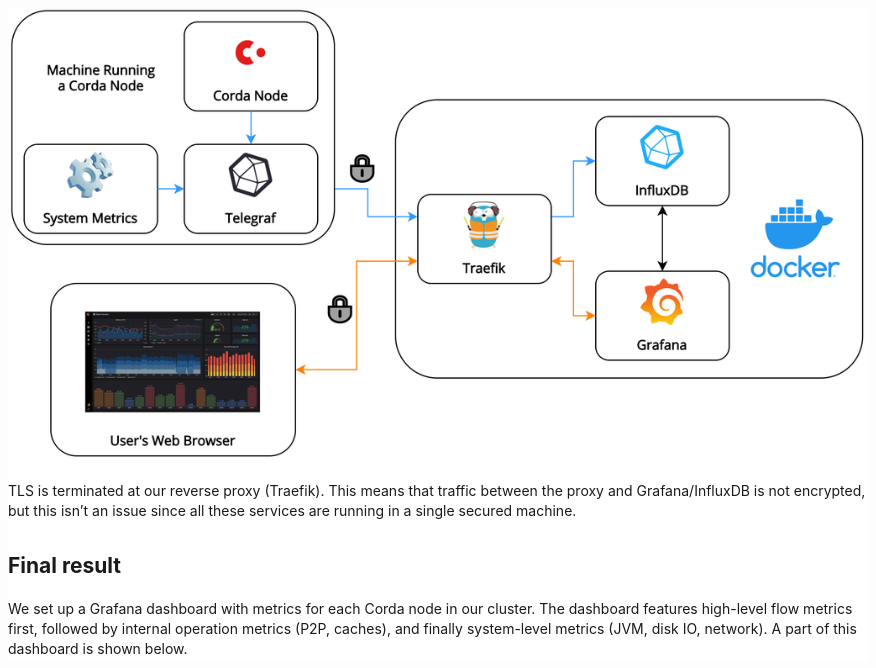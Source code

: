 ![Architecture Diagram](img/architecture-diagram.png)

TLS is terminated at our reverse proxy (Traefik). This means that traffic between the proxy and Grafana/InfluxDB is not encrypted, but this isn’t an issue since all these services are running in a single secured machine.

## Final result

We set up a Grafana dashboard with metrics for each Corda node in our cluster. The dashboard features high-level flow metrics first, followed by internal operation metrics (P2P, caches), and finally system-level metrics (JVM, disk IO, network). A part of this dashboard is shown below.
